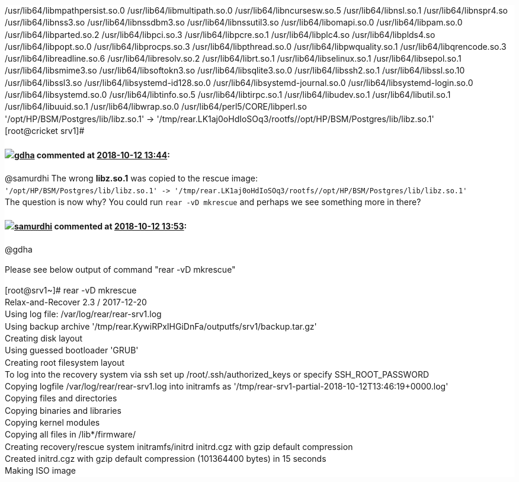 /usr/lib64/libmpathpersist.so.0 /usr/lib64/libmultipath.so.0
/usr/lib64/libncursesw.so.5 /usr/lib64/libnsl.so.1
/usr/lib64/libnspr4.so /usr/lib64/libnss3.so /usr/lib64/libnssdbm3.so
/usr/lib64/libnssutil3.so /usr/lib64/libomapi.so.0
/usr/lib64/libpam.so.0 /usr/lib64/libparted.so.2 /usr/lib64/libpci.so.3
/usr/lib64/libpcre.so.1 /usr/lib64/libplc4.so /usr/lib64/libplds4.so
/usr/lib64/libpopt.so.0 /usr/lib64/libprocps.so.3
/usr/lib64/libpthread.so.0 /usr/lib64/libpwquality.so.1
/usr/lib64/libqrencode.so.3 /usr/lib64/libreadline.so.6
/usr/lib64/libresolv.so.2 /usr/lib64/librt.so.1
/usr/lib64/libselinux.so.1 /usr/lib64/libsepol.so.1
/usr/lib64/libsmime3.so /usr/lib64/libsoftokn3.so
/usr/lib64/libsqlite3.so.0 /usr/lib64/libssh2.so.1
/usr/lib64/libssl.so.10 /usr/lib64/libssl3.so
/usr/lib64/libsystemd-id128.so.0 /usr/lib64/libsystemd-journal.so.0
/usr/lib64/libsystemd-login.so.0 /usr/lib64/libsystemd.so.0
/usr/lib64/libtinfo.so.5 /usr/lib64/libtirpc.so.1
/usr/lib64/libudev.so.1 /usr/lib64/libutil.so.1 /usr/lib64/libuuid.so.1
/usr/lib64/libwrap.so.0 /usr/lib64/perl5/CORE/libperl.so  
'/opt/HP/BSM/Postgres/lib/libz.so.1' -&gt;
'/tmp/rear.LK1aj0oHdIoSOq3/rootfs//opt/HP/BSM/Postgres/lib/libz.so.1'  
\[root@cricket srv1\]\#

#### <img src="https://avatars.githubusercontent.com/u/888633?u=cdaeb31efcc0048d3619651aa18dd4b76e636b21&v=4" width="50">[gdha](https://github.com/gdha) commented at [2018-10-12 13:44](https://github.com/rear/rear/issues/1927#issuecomment-429330320):

@samurdhi The wrong **libz.so.1** was copied to the rescue image:  
`'/opt/HP/BSM/Postgres/lib/libz.so.1' -> '/tmp/rear.LK1aj0oHdIoSOq3/rootfs//opt/HP/BSM/Postgres/lib/libz.so.1'`  
The question is now why? You could run `rear -vD mkrescue` and perhaps
we see something more in there?

#### <img src="https://avatars.githubusercontent.com/u/36687647?v=4" width="50">[samurdhi](https://github.com/samurdhi) commented at [2018-10-12 13:53](https://github.com/rear/rear/issues/1927#issuecomment-429333240):

@gdha

Please see below output of command "rear -vD mkrescue"

\[root@srv1~\]\# rear -vD mkrescue  
Relax-and-Recover 2.3 / 2017-12-20  
Using log file: /var/log/rear/rear-srv1.log  
Using backup archive
'/tmp/rear.KywiRPxIHGiDnFa/outputfs/srv1/backup.tar.gz'  
Creating disk layout  
Using guessed bootloader 'GRUB'  
Creating root filesystem layout  
To log into the recovery system via ssh set up
/root/.ssh/authorized\_keys or specify SSH\_ROOT\_PASSWORD  
Copying logfile /var/log/rear/rear-srv1.log into initramfs as
'/tmp/rear-srv1-partial-2018-10-12T13:46:19+0000.log'  
Copying files and directories  
Copying binaries and libraries  
Copying kernel modules  
Copying all files in /lib\*/firmware/  
Creating recovery/rescue system initramfs/initrd initrd.cgz with gzip
default compression  
Created initrd.cgz with gzip default compression (101364400 bytes) in 15
seconds  
Making ISO image  